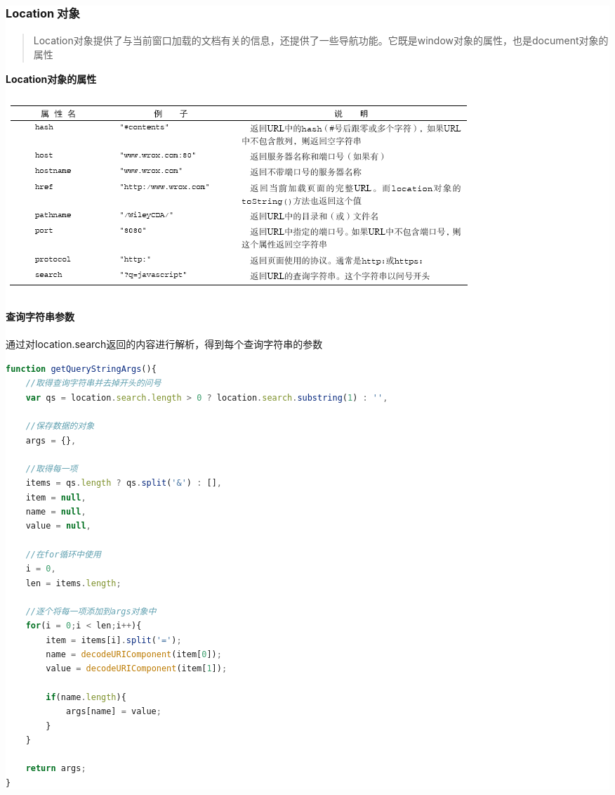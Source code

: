 ### Location 对象

>Location对象提供了与当前窗口加载的文档有关的信息，还提供了一些导航功能。它既是window对象的属性，也是document对象的属性

**Location对象的属性**

![Location对象的属性](./img/Location对象属性.PNG)

#### 查询字符串参数

通过对location.search返回的内容进行解析，得到每个查询字符串的参数

```javascript
function getQueryStringArgs(){
    //取得查询字符串并去掉开头的问号
    var qs = location.search.length > 0 ? location.search.substring(1) : '',

    //保存数据的对象
    args = {},

    //取得每一项
    items = qs.length ? qs.split('&') : [],
    item = null,
    name = null,
    value = null,

    //在for循环中使用
    i = 0,
    len = items.length;

    //逐个将每一项添加到args对象中
    for(i = 0;i < len;i++){
        item = items[i].split('=');
        name = decodeURIComponent(item[0]);
        value = decodeURIComponent(item[1]);

        if(name.length){
            args[name] = value;
        }
    }

    return args;
}
```
